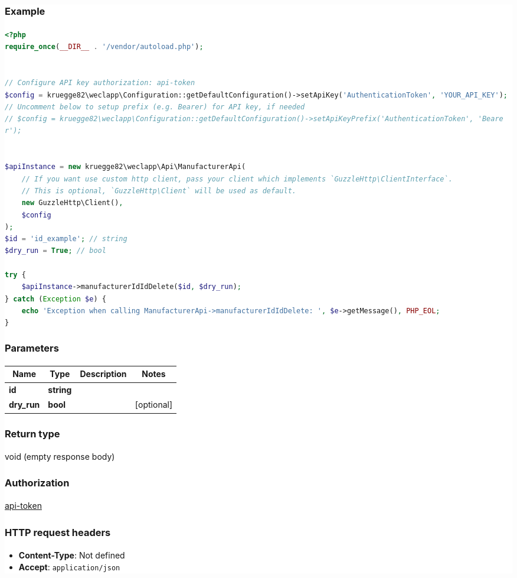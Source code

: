 ### Example

```php
<?php
require_once(__DIR__ . '/vendor/autoload.php');


// Configure API key authorization: api-token
$config = kruegge82\weclapp\Configuration::getDefaultConfiguration()->setApiKey('AuthenticationToken', 'YOUR_API_KEY');
// Uncomment below to setup prefix (e.g. Bearer) for API key, if needed
// $config = kruegge82\weclapp\Configuration::getDefaultConfiguration()->setApiKeyPrefix('AuthenticationToken', 'Bearer');


$apiInstance = new kruegge82\weclapp\Api\ManufacturerApi(
    // If you want use custom http client, pass your client which implements `GuzzleHttp\ClientInterface`.
    // This is optional, `GuzzleHttp\Client` will be used as default.
    new GuzzleHttp\Client(),
    $config
);
$id = 'id_example'; // string
$dry_run = True; // bool

try {
    $apiInstance->manufacturerIdIdDelete($id, $dry_run);
} catch (Exception $e) {
    echo 'Exception when calling ManufacturerApi->manufacturerIdIdDelete: ', $e->getMessage(), PHP_EOL;
}
```

### Parameters

| Name | Type | Description  | Notes |
| ------------- | ------------- | ------------- | ------------- |
| **id** | **string**|  | |
| **dry_run** | **bool**|  | [optional] |

### Return type

void (empty response body)

### Authorization

[api-token](../../README.md#api-token)

### HTTP request headers

- **Content-Type**: Not defined
- **Accept**: `application/json`
